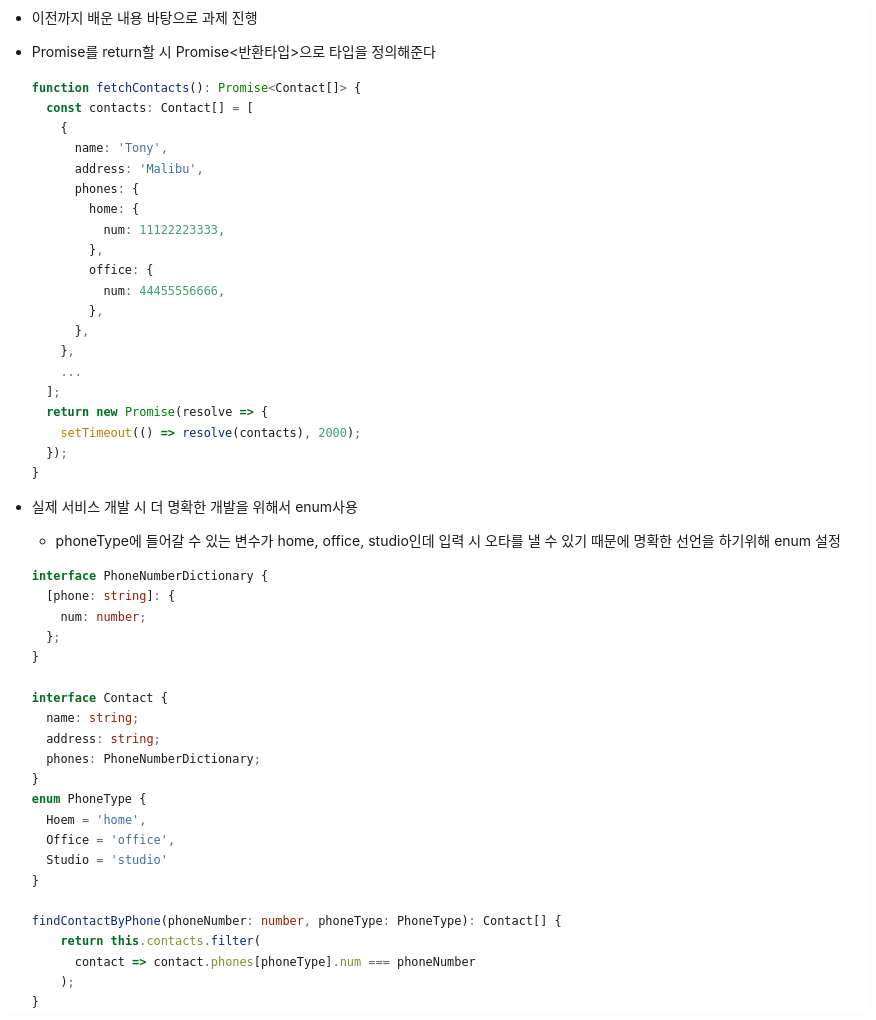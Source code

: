 * 이전까지 배운 내용 바탕으로 과제 진행

* Promise를 return할 시 Promise<반환타입>으로 타입을 정의해준다

  ```typescript
  function fetchContacts(): Promise<Contact[]> {
    const contacts: Contact[] = [
      {
        name: 'Tony',
        address: 'Malibu',
        phones: {
          home: {
            num: 11122223333,
          },
          office: {
            num: 44455556666,
          },
        },
      },
      ...
    ];
    return new Promise(resolve => {
      setTimeout(() => resolve(contacts), 2000);
    });
  }
  ```

  

* 실제 서비스 개발 시 더 명확한 개발을 위해서 enum사용

  * phoneType에 들어갈 수 있는 변수가 home, office, studio인데 입력 시 오타를 낼 수 있기 때문에 명확한 선언을 하기위해 enum 설정

  ```typescript
  interface PhoneNumberDictionary {
    [phone: string]: {
      num: number;
    };
  }
  
  interface Contact {
    name: string;
    address: string;
    phones: PhoneNumberDictionary;
  }
  enum PhoneType {
    Hoem = 'home', 
    Office = 'office',
    Studio = 'studio'
  }
  
  findContactByPhone(phoneNumber: number, phoneType: PhoneType): Contact[] {
      return this.contacts.filter(
      	contact => contact.phones[phoneType].num === phoneNumber
      );
  }
  ```
